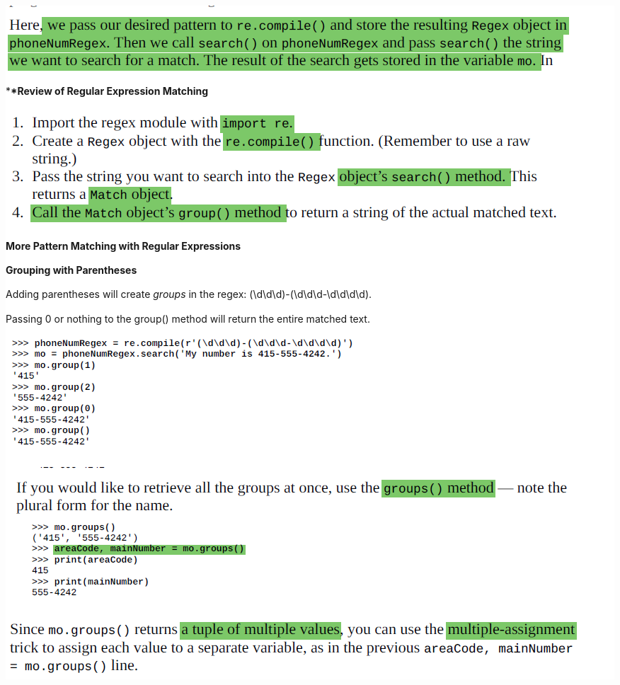  ![image091](https://raw.githubusercontent.com/WELLINGWANG/WELLINGWANG.github.io/master/images/pythonotes/image091.png)

***\*Review of Regular Expression Matching**

 ![image092](https://raw.githubusercontent.com/WELLINGWANG/WELLINGWANG.github.io/master/images/pythonotes/image092.png)

**More Pattern Matching with Regular Expressions**

**Grouping with Parentheses**

Adding parentheses will create *groups* in the regex: (\d\d\d)-(\d\d\d-\d\d\d\d).

Passing 0 or nothing to the group() method will return the entire matched text.

 ![image093](https://raw.githubusercontent.com/WELLINGWANG/WELLINGWANG.github.io/master/images/pythonotes/image093.png)

 ![image094](https://raw.githubusercontent.com/WELLINGWANG/WELLINGWANG.github.io/master/images/pythonotes/image094.png)

 ![image095](https://raw.githubusercontent.com/WELLINGWANG/WELLINGWANG.github.io/master/images/pythonotes/image095.png)
